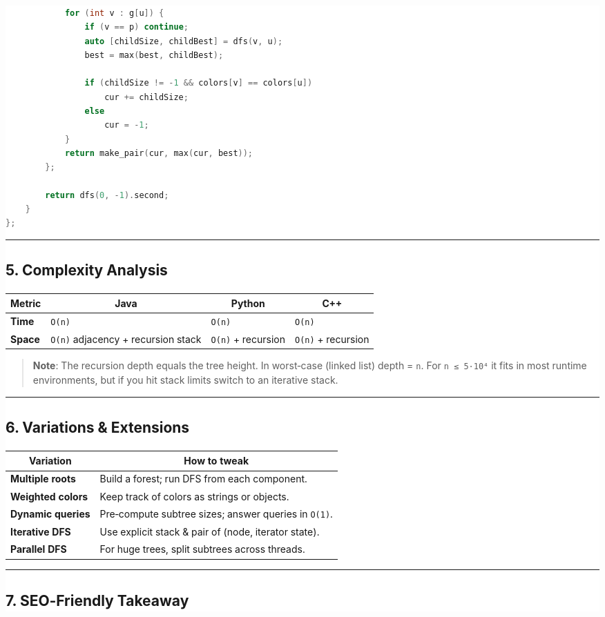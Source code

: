```cpp
            for (int v : g[u]) {
                if (v == p) continue;
                auto [childSize, childBest] = dfs(v, u);
                best = max(best, childBest);

                if (childSize != -1 && colors[v] == colors[u])
                    cur += childSize;
                else
                    cur = -1;
            }
            return make_pair(cur, max(cur, best));
        };

        return dfs(0, -1).second;
    }
};
```

---

## 5. Complexity Analysis  

| Metric | Java | Python | C++ |
|--------|------|--------|-----|
| **Time** | `O(n)` | `O(n)` | `O(n)` |
| **Space** | `O(n)` adjacency + recursion stack | `O(n)` + recursion | `O(n)` + recursion |

> **Note**: The recursion depth equals the tree height. In worst‑case (linked list) depth = `n`. For `n ≤ 5·10⁴` it fits in most runtime environments, but if you hit stack limits switch to an iterative stack.

---

## 6. Variations & Extensions  

| Variation | How to tweak |
|-----------|--------------|
| **Multiple roots** | Build a forest; run DFS from each component. |
| **Weighted colors** | Keep track of colors as strings or objects. |
| **Dynamic queries** | Pre‑compute subtree sizes; answer queries in `O(1)`. |
| **Iterative DFS** | Use explicit stack & pair of (node, iterator state). |
| **Parallel DFS** | For huge trees, split subtrees across threads. |

---

## 7. SEO‑Friendly Takeaway  
